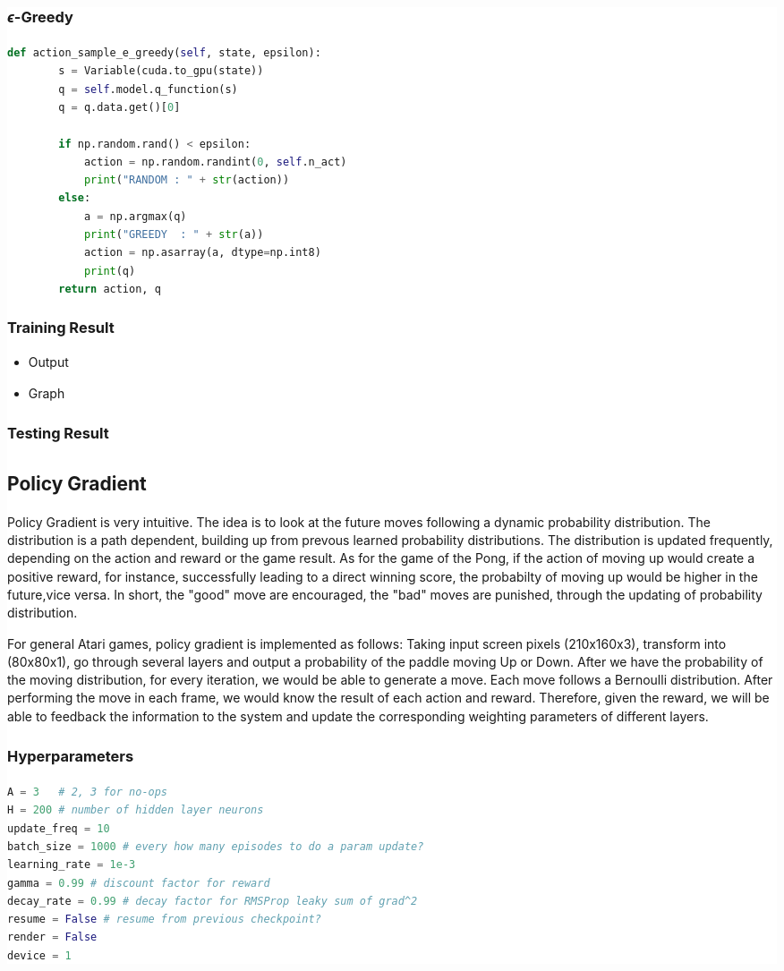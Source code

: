 ### $\epsilon$-Greedy

```python
def action_sample_e_greedy(self, state, epsilon):
        s = Variable(cuda.to_gpu(state))
        q = self.model.q_function(s)
        q = q.data.get()[0]

        if np.random.rand() < epsilon:
            action = np.random.randint(0, self.n_act)
            print("RANDOM : " + str(action))
        else:
            a = np.argmax(q)
            print("GREEDY  : " + str(a))
            action = np.asarray(a, dtype=np.int8)
            print(q)
        return action, q
```


### Training Result

* Output

* Graph


### Testing Result


## Policy Gradient 

Policy Gradient is very intuitive. The idea is to look at the future moves following a dynamic probability distribution. The distribution is a path dependent, building up from prevous learned probability distributions. The distribution is updated frequently, depending on the action and reward or the game result.  As for the game of the Pong, if the action of moving up would create a positive reward, for instance, successfully leading to a direct winning score, the probabilty of moving up would be higher in the future,vice versa. In short, the "good" move are encouraged, the "bad" moves are punished, through the updating of probability distribution.  

For general Atari games, policy gradient is implemented as follows: Taking input screen pixels (210x160x3), transform into (80x80x1), go through several layers and output a probability of the paddle moving Up or Down. After we have the probability of the moving distribution, for every iteration, we would be able to generate a move. Each move follows a Bernoulli distribution.  After performing the move in each frame, we would know the result of each action and reward. Therefore, given the reward, we will be able to feedback the information to the system and update the corresponding weighting parameters of different layers. 


### Hyperparameters

```python
A = 3   # 2, 3 for no-ops
H = 200 # number of hidden layer neurons
update_freq = 10
batch_size = 1000 # every how many episodes to do a param update?
learning_rate = 1e-3
gamma = 0.99 # discount factor for reward
decay_rate = 0.99 # decay factor for RMSProp leaky sum of grad^2
resume = False # resume from previous checkpoint?
render = False
device = 1
```
